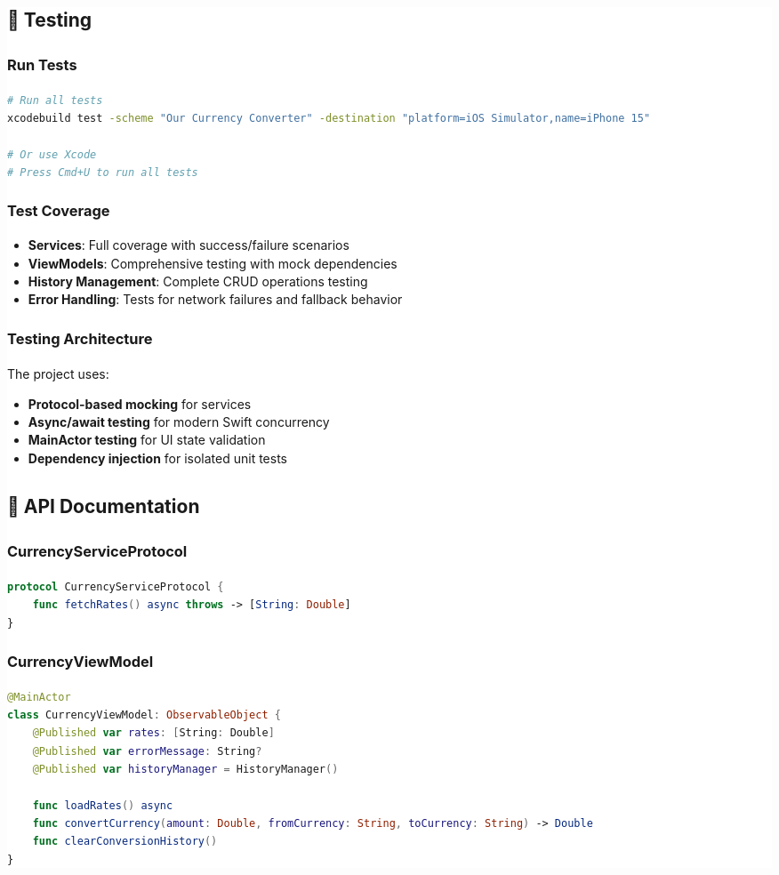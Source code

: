 ## 🧪 Testing

### Run Tests

```bash
# Run all tests
xcodebuild test -scheme "Our Currency Converter" -destination "platform=iOS Simulator,name=iPhone 15"

# Or use Xcode
# Press Cmd+U to run all tests
```

### Test Coverage

- **Services**: Full coverage with success/failure scenarios
- **ViewModels**: Comprehensive testing with mock dependencies
- **History Management**: Complete CRUD operations testing
- **Error Handling**: Tests for network failures and fallback behavior

### Testing Architecture

The project uses:
- **Protocol-based mocking** for services
- **Async/await testing** for modern Swift concurrency
- **MainActor testing** for UI state validation
- **Dependency injection** for isolated unit tests

## 📖 API Documentation

### CurrencyServiceProtocol

```swift
protocol CurrencyServiceProtocol {
    func fetchRates() async throws -> [String: Double]
}
```

### CurrencyViewModel

```swift
@MainActor
class CurrencyViewModel: ObservableObject {
    @Published var rates: [String: Double]
    @Published var errorMessage: String?
    @Published var historyManager = HistoryManager()
    
    func loadRates() async
    func convertCurrency(amount: Double, fromCurrency: String, toCurrency: String) -> Double
    func clearConversionHistory()
}
```
